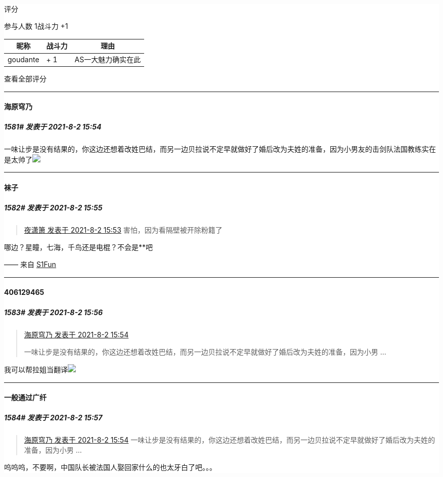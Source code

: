 评分


 参与人数 1战斗力 +1

|昵称|战斗力|理由|
|----|---|---|
| goudante| + 1|AS一大魅力确实在此|


查看全部评分


*****

####  海原穹乃  
##### 1581#       发表于 2021-8-2 15:54


一味让步是没有结果的，你这边还想着改姓巴结，而另一边贝拉说不定早就做好了婚后改为夫姓的准备，因为小男友的击剑队法国教练实在是太帅了<img src="https://static.saraba1st.com/image/smiley/face2017/076.png" referrerpolicy="no-referrer">


*****

####  袜子  
##### 1582#       发表于 2021-8-2 15:55


<blockquote><a href="httphttps://bbs.saraba1st.com/2b/forum.php?mod=redirect&amp;goto=findpost&amp;pid=52207413&amp;ptid=2018505" target="_blank">夜潇箫 发表于 2021-8-2 15:53</a>
害怕，因为看隔壁被开除粉籍了</blockquote>
哪边？星瞳，七海，千鸟还是电棍？不会是**吧

—— 来自 [S1Fun](https://s1fun.koalcat.com)


*****

####  406129465  
##### 1583#       发表于 2021-8-2 15:56


<blockquote><a href="httphttps://bbs.saraba1st.com/2b/forum.php?mod=redirect&amp;goto=findpost&amp;pid=52207425&amp;ptid=2018505" target="_blank">海原穹乃 发表于 2021-8-2 15:54</a>

一味让步是没有结果的，你这边还想着改姓巴结，而另一边贝拉说不定早就做好了婚后改为夫姓的准备，因为小男 ...</blockquote>
我可以帮拉姐当翻译<img src="https://static.saraba1st.com/image/smiley/face2017/076.png" referrerpolicy="no-referrer">


*****

####  一般通过广纤  
##### 1584#       发表于 2021-8-2 15:57


<blockquote><a href="httphttps://bbs.saraba1st.com/2b/forum.php?mod=redirect&amp;goto=findpost&amp;pid=52207425&amp;ptid=2018505" target="_blank">海原穹乃 发表于 2021-8-2 15:54</a>
一味让步是没有结果的，你这边还想着改姓巴结，而另一边贝拉说不定早就做好了婚后改为夫姓的准备，因为小男 ...</blockquote>
呜呜呜，不要啊，中国队长被法国人娶回家什么的也太牙白了吧。。。
